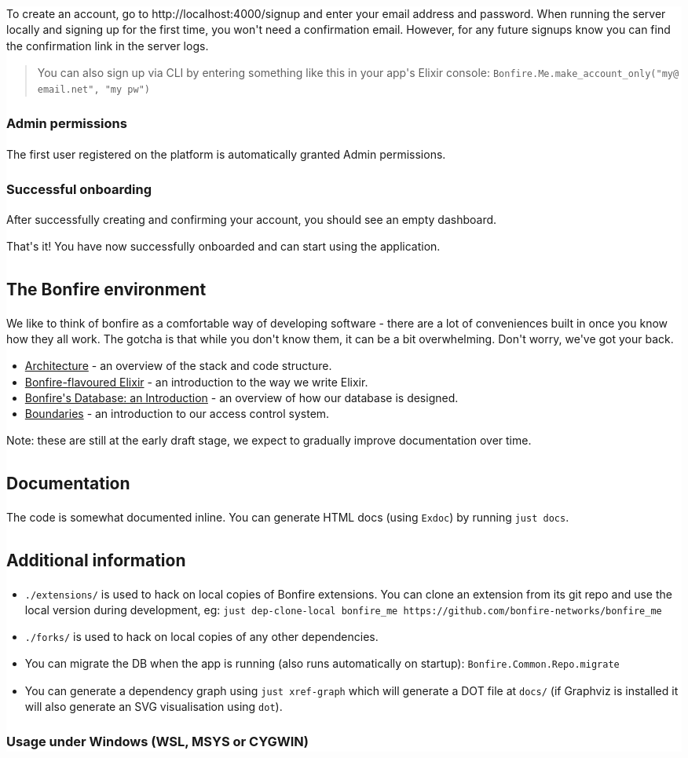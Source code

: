 To create an account, go to http://localhost:4000/signup and enter your email address and password.
When running the server locally and signing up for the first time, you won't need a confirmation email. However, for any future signups know you can find the confirmation link in the server logs.

> You can also sign up via CLI by entering something like this in your app's Elixir console: `Bonfire.Me.make_account_only("my@email.net", "my pw")`

### Admin permissions

The first user registered on the platform is automatically granted Admin permissions.

### Successful onboarding

After successfully creating and confirming your account, you should see an empty dashboard.

That's it! You have now successfully onboarded and can start using the application.

## The Bonfire environment

We like to think of bonfire as a comfortable way of developing software - there are a lot of conveniences built in once you know how they all work. The gotcha is that while you don't know them, it can be a bit overwhelming. Don't worry, we've got your back.

- [Architecture](./topics/ARCHITECTURE.md) - an overview of the stack and code structure.
- [Bonfire-flavoured Elixir](./topics/BONFIRE-FLAVOURED-ELIXIR.md) - an introduction to the way we write Elixir.
- [Bonfire's Database: an Introduction](./topics/DATABASE.md) - an overview of how our database is designed.
- [Boundaries](./topics/BOUNDARIES.md) - an introduction to our access control system.

Note: these are still at the early draft stage, we expect to gradually improve documentation over time.

## Documentation

The code is somewhat documented inline. You can generate HTML docs (using `Exdoc`) by running `just docs`.

## Additional information



- `./extensions/` is used to hack on local copies of Bonfire extensions. You can clone an extension from its git repo and use the local version during development, eg: `just dep-clone-local bonfire_me https://github.com/bonfire-networks/bonfire_me`

- `./forks/` is used to hack on local copies of any other dependencies.

- You can migrate the DB when the app is running (also runs automatically on startup): `Bonfire.Common.Repo.migrate`

- You can generate a dependency graph using `just xref-graph` which will generate a DOT file at `docs/` (if Graphviz is installed it will also generate an SVG visualisation using `dot`).

### Usage under Windows (WSL, MSYS or CYGWIN)
